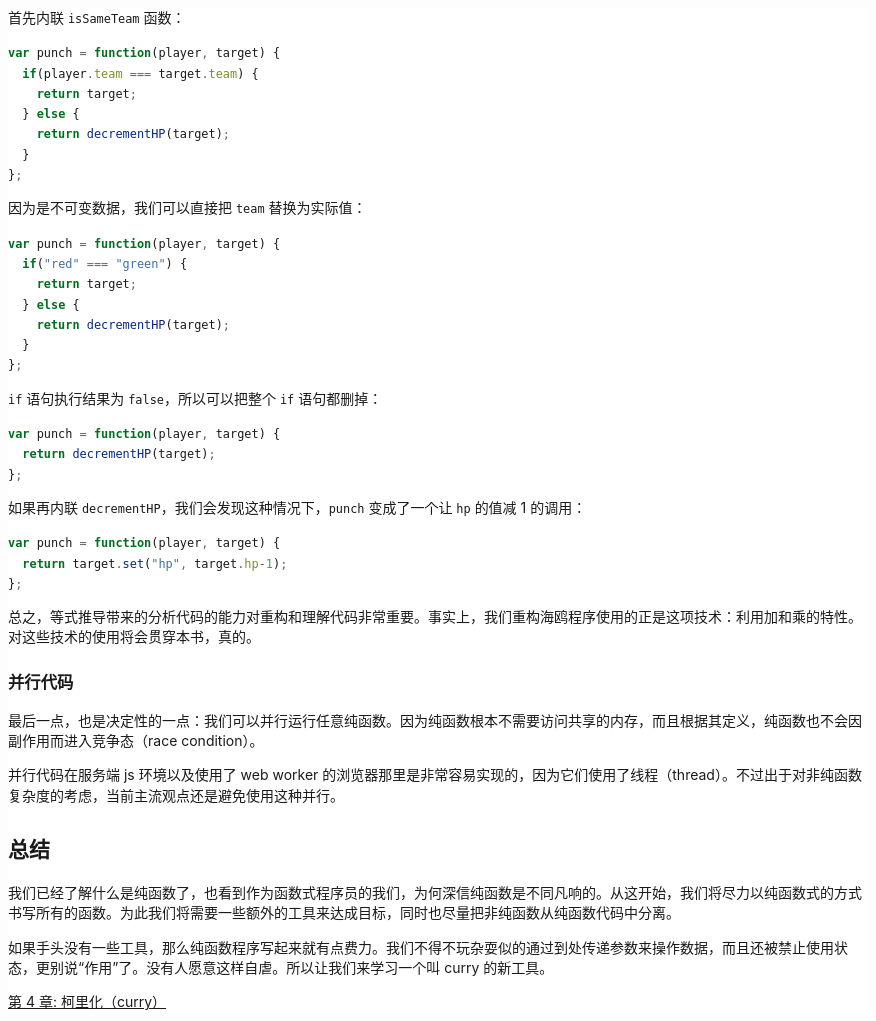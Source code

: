 首先内联 `isSameTeam` 函数：

```js
var punch = function(player, target) {
  if(player.team === target.team) {
    return target;
  } else {
    return decrementHP(target);
  }
};
```

因为是不可变数据，我们可以直接把 `team` 替换为实际值：

```js
var punch = function(player, target) {
  if("red" === "green") {
    return target;
  } else {
    return decrementHP(target);
  }
};
```

`if` 语句执行结果为 `false`，所以可以把整个 `if` 语句都删掉：

```js
var punch = function(player, target) {
  return decrementHP(target);
};
```

如果再内联 `decrementHP`，我们会发现这种情况下，`punch` 变成了一个让 `hp` 的值减 1 的调用：

```js
var punch = function(player, target) {
  return target.set("hp", target.hp-1);
};
```

总之，等式推导带来的分析代码的能力对重构和理解代码非常重要。事实上，我们重构海鸥程序使用的正是这项技术：利用加和乘的特性。对这些技术的使用将会贯穿本书，真的。

### 并行代码

最后一点，也是决定性的一点：我们可以并行运行任意纯函数。因为纯函数根本不需要访问共享的内存，而且根据其定义，纯函数也不会因副作用而进入竞争态（race condition）。

并行代码在服务端 js 环境以及使用了 web worker 的浏览器那里是非常容易实现的，因为它们使用了线程（thread）。不过出于对非纯函数复杂度的考虑，当前主流观点还是避免使用这种并行。

## 总结

我们已经了解什么是纯函数了，也看到作为函数式程序员的我们，为何深信纯函数是不同凡响的。从这开始，我们将尽力以纯函数式的方式书写所有的函数。为此我们将需要一些额外的工具来达成目标，同时也尽量把非纯函数从纯函数代码中分离。

如果手头没有一些工具，那么纯函数程序写起来就有点费力。我们不得不玩杂耍似的通过到处传递参数来操作数据，而且还被禁止使用状态，更别说“作用”了。没有人愿意这样自虐。所以让我们来学习一个叫 curry 的新工具。

[第 4 章: 柯里化（curry）](ch4.md)

